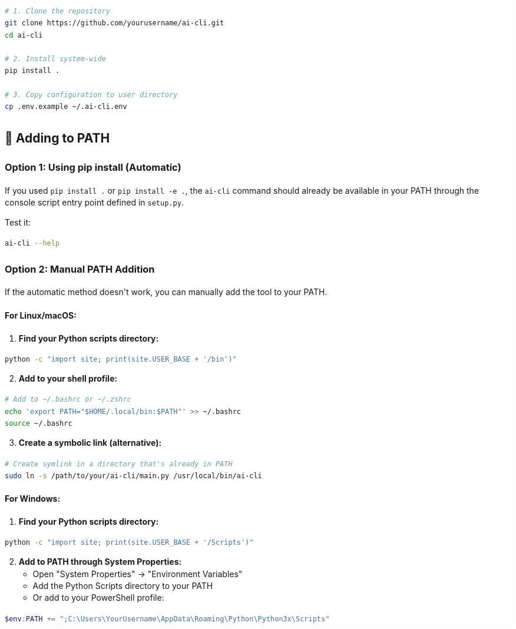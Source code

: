 ```bash
# 1. Clone the repository
git clone https://github.com/yourusername/ai-cli.git
cd ai-cli

# 2. Install system-wide
pip install .

# 3. Copy configuration to user directory
cp .env.example ~/.ai-cli.env
```

## 🔧 Adding to PATH

### Option 1: Using pip install (Automatic)

If you used `pip install .` or `pip install -e .`, the `ai-cli` command should already be available in your PATH through the console script entry point defined in `setup.py`.

Test it:
```bash
ai-cli --help
```

### Option 2: Manual PATH Addition

If the automatic method doesn't work, you can manually add the tool to your PATH.

#### For Linux/macOS:

1. **Find your Python scripts directory:**
```bash
python -c "import site; print(site.USER_BASE + '/bin')"
```

2. **Add to your shell profile:**
```bash
# Add to ~/.bashrc or ~/.zshrc
echo 'export PATH="$HOME/.local/bin:$PATH"' >> ~/.bashrc
source ~/.bashrc
```

3. **Create a symbolic link (alternative):**
```bash
# Create symlink in a directory that's already in PATH
sudo ln -s /path/to/your/ai-cli/main.py /usr/local/bin/ai-cli
```

#### For Windows:

1. **Find your Python scripts directory:**
```cmd
python -c "import site; print(site.USER_BASE + '/Scripts')"
```

2. **Add to PATH through System Properties:**
   - Open "System Properties" → "Environment Variables"
   - Add the Python Scripts directory to your PATH
   - Or add to your PowerShell profile:
```powershell
$env:PATH += ";C:\Users\YourUsername\AppData\Roaming\Python\Python3x\Scripts"
```
